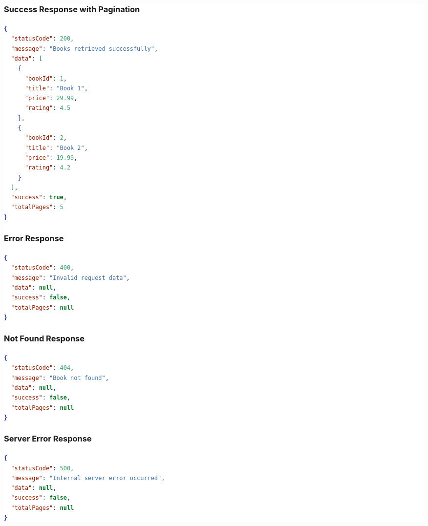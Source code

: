 ### Success Response with Pagination
```json
{
  "statusCode": 200,
  "message": "Books retrieved successfully",
  "data": [
    {
      "bookId": 1,
      "title": "Book 1",
      "price": 29.99,
      "rating": 4.5
    },
    {
      "bookId": 2,
      "title": "Book 2", 
      "price": 19.99,
      "rating": 4.2
    }
  ],
  "success": true,
  "totalPages": 5
}
```

### Error Response
```json
{
  "statusCode": 400,
  "message": "Invalid request data",
  "data": null,
  "success": false,
  "totalPages": null
}
```

### Not Found Response
```json
{
  "statusCode": 404,
  "message": "Book not found",
  "data": null,
  "success": false,
  "totalPages": null
}
```

### Server Error Response
```json
{
  "statusCode": 500,
  "message": "Internal server error occurred",
  "data": null,
  "success": false,
  "totalPages": null
}
```
